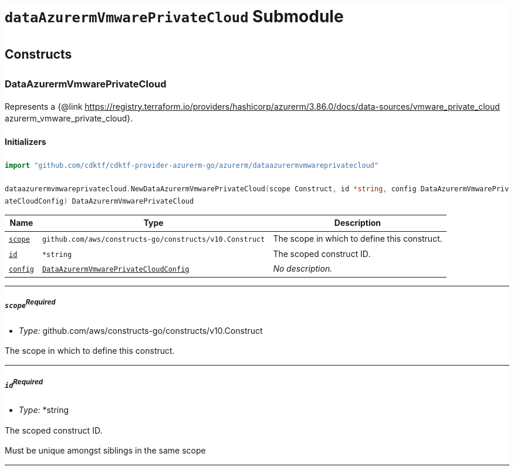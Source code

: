# `dataAzurermVmwarePrivateCloud` Submodule <a name="`dataAzurermVmwarePrivateCloud` Submodule" id="@cdktf/provider-azurerm.dataAzurermVmwarePrivateCloud"></a>

## Constructs <a name="Constructs" id="Constructs"></a>

### DataAzurermVmwarePrivateCloud <a name="DataAzurermVmwarePrivateCloud" id="@cdktf/provider-azurerm.dataAzurermVmwarePrivateCloud.DataAzurermVmwarePrivateCloud"></a>

Represents a {@link https://registry.terraform.io/providers/hashicorp/azurerm/3.86.0/docs/data-sources/vmware_private_cloud azurerm_vmware_private_cloud}.

#### Initializers <a name="Initializers" id="@cdktf/provider-azurerm.dataAzurermVmwarePrivateCloud.DataAzurermVmwarePrivateCloud.Initializer"></a>

```go
import "github.com/cdktf/cdktf-provider-azurerm-go/azurerm/dataazurermvmwareprivatecloud"

dataazurermvmwareprivatecloud.NewDataAzurermVmwarePrivateCloud(scope Construct, id *string, config DataAzurermVmwarePrivateCloudConfig) DataAzurermVmwarePrivateCloud
```

| **Name** | **Type** | **Description** |
| --- | --- | --- |
| <code><a href="#@cdktf/provider-azurerm.dataAzurermVmwarePrivateCloud.DataAzurermVmwarePrivateCloud.Initializer.parameter.scope">scope</a></code> | <code>github.com/aws/constructs-go/constructs/v10.Construct</code> | The scope in which to define this construct. |
| <code><a href="#@cdktf/provider-azurerm.dataAzurermVmwarePrivateCloud.DataAzurermVmwarePrivateCloud.Initializer.parameter.id">id</a></code> | <code>*string</code> | The scoped construct ID. |
| <code><a href="#@cdktf/provider-azurerm.dataAzurermVmwarePrivateCloud.DataAzurermVmwarePrivateCloud.Initializer.parameter.config">config</a></code> | <code><a href="#@cdktf/provider-azurerm.dataAzurermVmwarePrivateCloud.DataAzurermVmwarePrivateCloudConfig">DataAzurermVmwarePrivateCloudConfig</a></code> | *No description.* |

---

##### `scope`<sup>Required</sup> <a name="scope" id="@cdktf/provider-azurerm.dataAzurermVmwarePrivateCloud.DataAzurermVmwarePrivateCloud.Initializer.parameter.scope"></a>

- *Type:* github.com/aws/constructs-go/constructs/v10.Construct

The scope in which to define this construct.

---

##### `id`<sup>Required</sup> <a name="id" id="@cdktf/provider-azurerm.dataAzurermVmwarePrivateCloud.DataAzurermVmwarePrivateCloud.Initializer.parameter.id"></a>

- *Type:* *string

The scoped construct ID.

Must be unique amongst siblings in the same scope

---